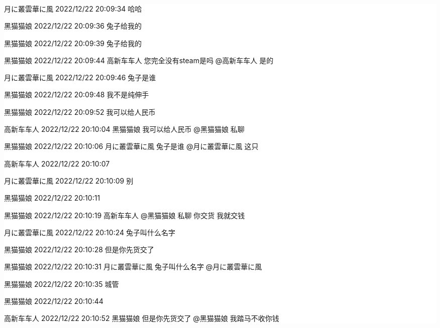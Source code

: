月に叢雲華に風 2022/12/22 20:09:34
哈哈

黑猫猫娘 2022/12/22 20:09:36
兔子给我的

黑猫猫娘 2022/12/22 20:09:39
兔子给我的

黑猫猫娘 2022/12/22 20:09:44
高新车车人 您完全没有steam是吗
@高新车车人 是的

月に叢雲華に風 2022/12/22 20:09:46
兔子是谁

黑猫猫娘 2022/12/22 20:09:48
我不是纯伸手

黑猫猫娘 2022/12/22 20:09:52
我可以给人民币

高新车车人 2022/12/22 20:10:04
黑猫猫娘 我可以给人民币
@黑猫猫娘 私聊

黑猫猫娘 2022/12/22 20:10:06
月に叢雲華に風 兔子是谁
@月に叢雲華に風 这只

高新车车人 2022/12/22 20:10:07
 

月に叢雲華に風 2022/12/22 20:10:09
别

黑猫猫娘 2022/12/22 20:10:11
 

黑猫猫娘 2022/12/22 20:10:19
高新车车人 @黑猫猫娘 私聊
你交货 我就交钱

月に叢雲華に風 2022/12/22 20:10:24
兔子叫什么名字

黑猫猫娘 2022/12/22 20:10:28
但是你先货交了

黑猫猫娘 2022/12/22 20:10:31
月に叢雲華に風 兔子叫什么名字
@月に叢雲華に風 

黑猫猫娘 2022/12/22 20:10:35
城管

黑猫猫娘 2022/12/22 20:10:44
 

高新车车人 2022/12/22 20:10:52
黑猫猫娘 但是你先货交了
@黑猫猫娘 我踏马不收你钱
